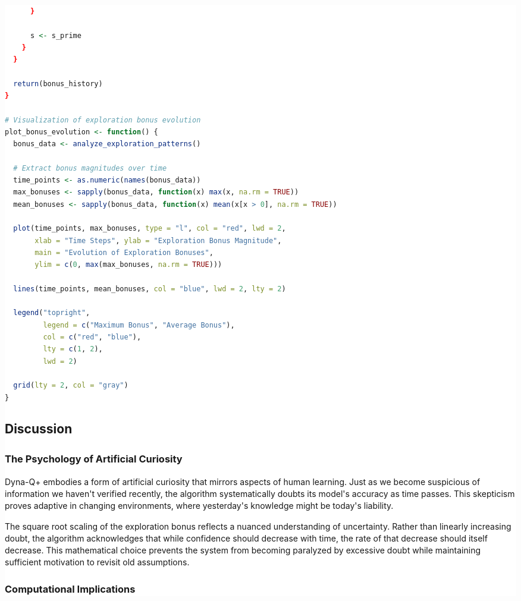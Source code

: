 ```r
      }
      
      s <- s_prime
    }
  }
  
  return(bonus_history)
}

# Visualization of exploration bonus evolution
plot_bonus_evolution <- function() {
  bonus_data <- analyze_exploration_patterns()
  
  # Extract bonus magnitudes over time
  time_points <- as.numeric(names(bonus_data))
  max_bonuses <- sapply(bonus_data, function(x) max(x, na.rm = TRUE))
  mean_bonuses <- sapply(bonus_data, function(x) mean(x[x > 0], na.rm = TRUE))
  
  plot(time_points, max_bonuses, type = "l", col = "red", lwd = 2,
       xlab = "Time Steps", ylab = "Exploration Bonus Magnitude",
       main = "Evolution of Exploration Bonuses",
       ylim = c(0, max(max_bonuses, na.rm = TRUE)))
  
  lines(time_points, mean_bonuses, col = "blue", lwd = 2, lty = 2)
  
  legend("topright", 
         legend = c("Maximum Bonus", "Average Bonus"),
         col = c("red", "blue"), 
         lty = c(1, 2), 
         lwd = 2)
  
  grid(lty = 2, col = "gray")
}
```

## Discussion

### The Psychology of Artificial Curiosity

Dyna-Q+ embodies a form of artificial curiosity that mirrors aspects of human learning. Just as we become suspicious of information we haven't verified recently, the algorithm systematically doubts its model's accuracy as time passes. This skepticism proves adaptive in changing environments, where yesterday's knowledge might be today's liability.

The square root scaling of the exploration bonus reflects a nuanced understanding of uncertainty. Rather than linearly increasing doubt, the algorithm acknowledges that while confidence should decrease with time, the rate of that decrease should itself decrease. This mathematical choice prevents the system from becoming paralyzed by excessive doubt while maintaining sufficient motivation to revisit old assumptions.

### Computational Implications
